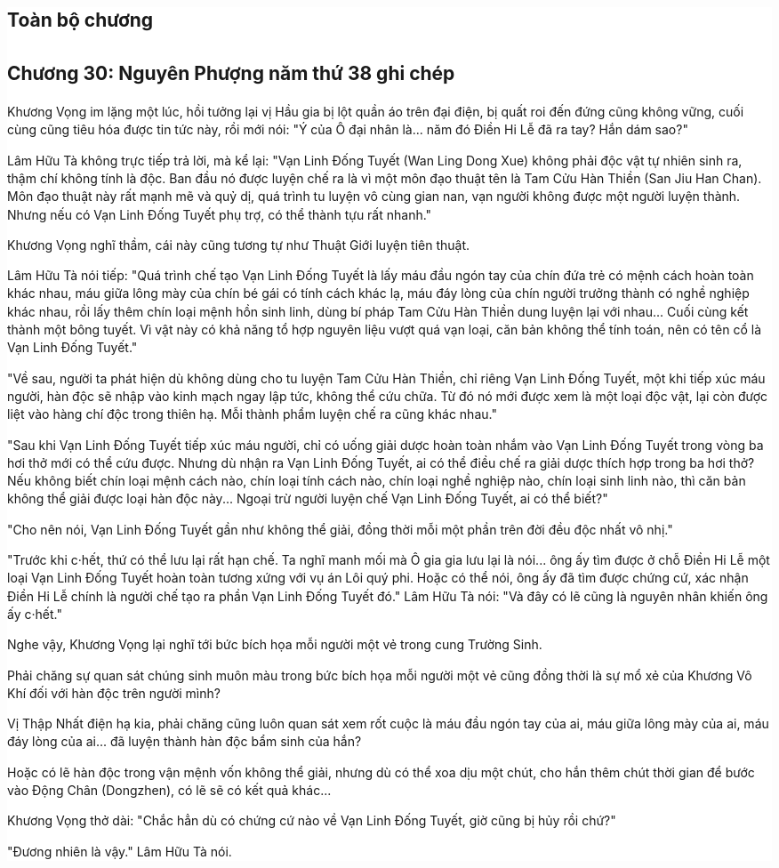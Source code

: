 ## Toàn bộ chương

## Chương 30: Nguyên Phượng năm thứ 38 ghi chép

Khương Vọng im lặng một lúc, hồi tưởng lại vị Hầu gia bị lột quần áo trên đại điện, bị quất roi đến đứng cũng không vững, cuối cùng cũng tiêu hóa được tin tức này, rồi mới nói: "Ý của Ô đại nhân là... năm đó Điền Hi Lễ đã ra tay? Hắn dám sao?"

Lâm Hữu Tà không trực tiếp trả lời, mà kể lại: "Vạn Linh Đống Tuyết (Wan Ling Dong Xue) không phải độc vật tự nhiên sinh ra, thậm chí không tính là độc. Ban đầu nó được luyện chế ra là vì một môn đạo thuật tên là Tam Cửu Hàn Thiền (San Jiu Han Chan). Môn đạo thuật này rất mạnh mẽ và quỷ dị, quá trình tu luyện vô cùng gian nan, vạn người không được một người luyện thành. Nhưng nếu có Vạn Linh Đống Tuyết phụ trợ, có thể thành tựu rất nhanh."

Khương Vọng nghĩ thầm, cái này cũng tương tự như Thuật Giới luyện tiên thuật.

Lâm Hữu Tà nói tiếp: "Quá trình chế tạo Vạn Linh Đống Tuyết là lấy máu đầu ngón tay của chín đứa trẻ có mệnh cách hoàn toàn khác nhau, máu giữa lông mày của chín bé gái có tính cách khác lạ, máu đáy lòng của chín người trưởng thành có nghề nghiệp khác nhau, rồi lấy thêm chín loại mệnh hồn sinh linh, dùng bí pháp Tam Cửu Hàn Thiền dung luyện lại với nhau... Cuối cùng kết thành một bông tuyết. Vì vật này có khả năng tổ hợp nguyên liệu vượt quá vạn loại, căn bản không thể tính toán, nên có tên cổ là Vạn Linh Đống Tuyết."

"Về sau, người ta phát hiện dù không dùng cho tu luyện Tam Cửu Hàn Thiền, chỉ riêng Vạn Linh Đống Tuyết, một khi tiếp xúc máu người, hàn độc sẽ nhập vào kinh mạch ngay lập tức, không thể cứu chữa. Từ đó nó mới được xem là một loại độc vật, lại còn được liệt vào hàng chí độc trong thiên hạ. Mỗi thành phẩm luyện chế ra cũng khác nhau."

"Sau khi Vạn Linh Đống Tuyết tiếp xúc máu người, chỉ có uống giải dược hoàn toàn nhắm vào Vạn Linh Đống Tuyết trong vòng ba hơi thở mới có thể cứu được. Nhưng dù nhận ra Vạn Linh Đống Tuyết, ai có thể điều chế ra giải dược thích hợp trong ba hơi thở? Nếu không biết chín loại mệnh cách nào, chín loại tính cách nào, chín loại nghề nghiệp nào, chín loại sinh linh nào, thì căn bản không thể giải được loại hàn độc này... Ngoại trừ người luyện chế Vạn Linh Đống Tuyết, ai có thể biết?"

"Cho nên nói, Vạn Linh Đống Tuyết gần như không thể giải, đồng thời mỗi một phần trên đời đều độc nhất vô nhị."

"Trước khi c·hết, thứ có thể lưu lại rất hạn chế. Ta nghĩ manh mối mà Ô gia gia lưu lại là nói... ông ấy tìm được ở chỗ Điền Hi Lễ một loại Vạn Linh Đống Tuyết hoàn toàn tương xứng với vụ án Lôi quý phi. Hoặc có thể nói, ông ấy đã tìm được chứng cứ, xác nhận Điền Hi Lễ chính là người chế tạo ra phần Vạn Linh Đống Tuyết đó." Lâm Hữu Tà nói: "Và đây có lẽ cũng là nguyên nhân khiến ông ấy c·hết."

Nghe vậy, Khương Vọng lại nghĩ tới bức bích họa mỗi người một vẻ trong cung Trường Sinh.

Phải chăng sự quan sát chúng sinh muôn màu trong bức bích họa mỗi người một vẻ cũng đồng thời là sự mổ xẻ của Khương Vô Khí đối với hàn độc trên người mình?

Vị Thập Nhất điện hạ kia, phải chăng cũng luôn quan sát xem rốt cuộc là máu đầu ngón tay của ai, máu giữa lông mày của ai, máu đáy lòng của ai... đã luyện thành hàn độc bẩm sinh của hắn?

Hoặc có lẽ hàn độc trong vận mệnh vốn không thể giải, nhưng dù có thể xoa dịu một chút, cho hắn thêm chút thời gian để bước vào Động Chân (Dongzhen), có lẽ sẽ có kết quả khác...

Khương Vọng thở dài: "Chắc hẳn dù có chứng cứ nào về Vạn Linh Đống Tuyết, giờ cũng bị hủy rồi chứ?"

"Đương nhiên là vậy." Lâm Hữu Tà nói.
